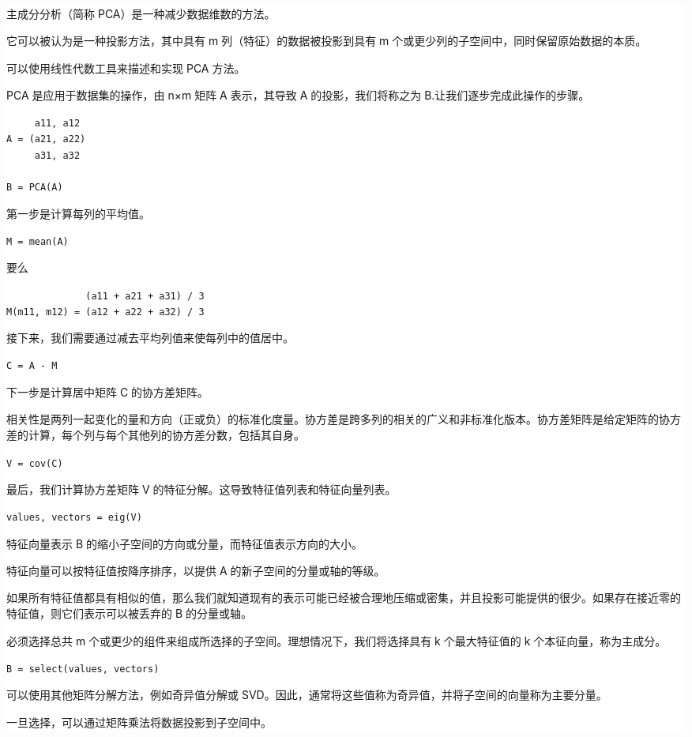 主成分分析（简称 PCA）是一种减少数据维数的方法。

它可以被认为是一种投影方法，其中具有 m 列（特征）的数据被投影到具有 m 个或更少列的子空间中，同时保留原始数据的本质。

可以使用线性代数工具来描述和实现 PCA 方法。

PCA 是应用于数据集的操作，由 n×m 矩阵 A 表示，其导致 A 的投影，我们将称之为 B.让我们逐步完成此操作的步骤。

```
     a11, a12
A = (a21, a22)
     a31, a32

B = PCA(A)
```

第一步是计算每列的平均值。

```
M = mean(A)
```

要么

```
              (a11 + a21 + a31) / 3
M(m11, m12) = (a12 + a22 + a32) / 3
```

接下来，我们需要通过减去平均列值来使每列中的值居中。

```
C = A - M
```

下一步是计算居中矩阵 C 的协方差矩阵。

相关性是两列一起变化的量和方向（正或负）的标准化度量。协方差是跨多列的相关的广义和非标准化版本。协方差矩阵是给定矩阵的协方差的计算，每个列与每个其他列的协方差分数，包括其自身。

```
V = cov(C)
```

最后，我们计算协方差矩阵 V 的特征分解。这导致特征值列表和特征向量列表。

```
values, vectors = eig(V)
```

特征向量表示 B 的缩小子空间的方向或分量，而特征值表示方向的大小。

特征向量可以按特征值按降序排序，以提供 A 的新子空间的分量或轴的等级。

如果所有特征值都具有相似的值，那么我们就知道现有的表示可能已经被合理地压缩或密集，并且投影可能提供的很少。如果存在接近零的特征值，则它们表示可以被丢弃的 B 的分量或轴。

必须选择总共 m 个或更少的组件来组成所选择的子空间。理想情况下，我们将选择具有 k 个最大特征值的 k 个本征向量，称为主成分。

```
B = select(values, vectors)
```

可以使用其他矩阵分解方法，例如奇异值分解或 SVD。因此，通常将这些值称为奇异值，并将子空间的向量称为主要分量。

一旦选择，可以通过矩阵乘法将数据投影到子空间中。
